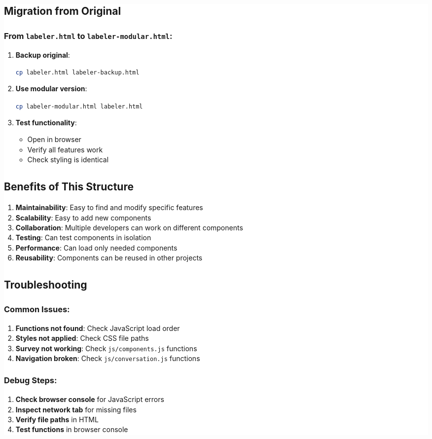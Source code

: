 ## Migration from Original

### From `labeler.html` to `labeler-modular.html`:

1. **Backup original**:
   ```bash
   cp labeler.html labeler-backup.html
   ```

2. **Use modular version**:
   ```bash
   cp labeler-modular.html labeler.html
   ```

3. **Test functionality**:
   - Open in browser
   - Verify all features work
   - Check styling is identical

## Benefits of This Structure

1. **Maintainability**: Easy to find and modify specific features
2. **Scalability**: Easy to add new components
3. **Collaboration**: Multiple developers can work on different components
4. **Testing**: Can test components in isolation
5. **Performance**: Can load only needed components
6. **Reusability**: Components can be reused in other projects

## Troubleshooting

### Common Issues:

1. **Functions not found**: Check JavaScript load order
2. **Styles not applied**: Check CSS file paths
3. **Survey not working**: Check `js/components.js` functions
4. **Navigation broken**: Check `js/conversation.js` functions

### Debug Steps:

1. **Check browser console** for JavaScript errors
2. **Inspect network tab** for missing files
3. **Verify file paths** in HTML
4. **Test functions** in browser console 